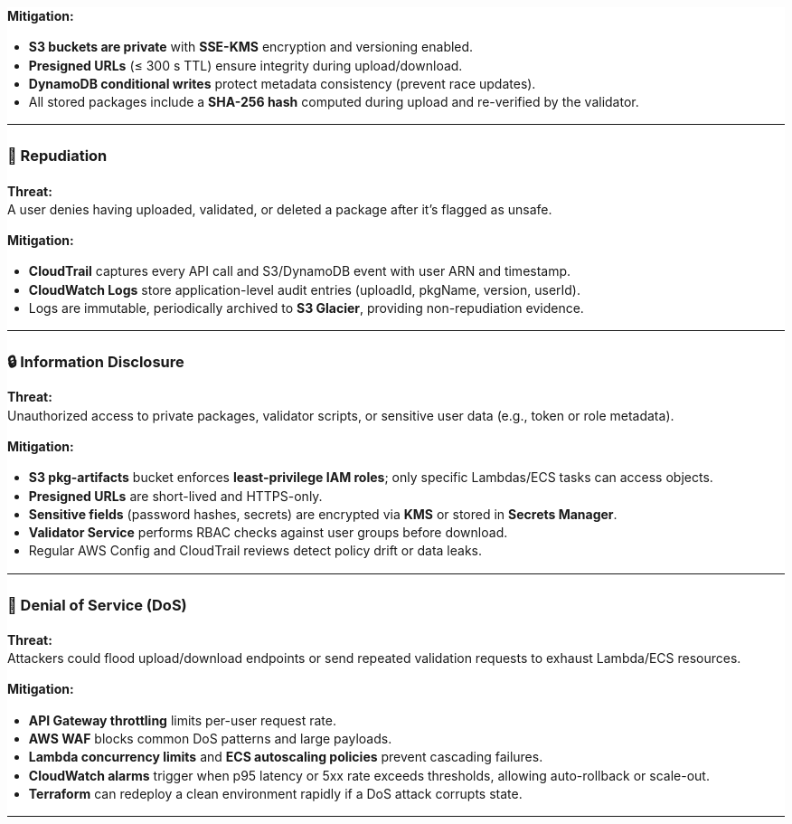 **Mitigation:**

- **S3 buckets are private** with **SSE-KMS** encryption and versioning enabled.
- **Presigned URLs** (≤ 300 s TTL) ensure integrity during upload/download.
- **DynamoDB conditional writes** protect metadata consistency (prevent race updates).
- All stored packages include a **SHA-256 hash** computed during upload and re-verified by the validator.

---

### 🧾 Repudiation

**Threat:**  
A user denies having uploaded, validated, or deleted a package after it’s flagged as unsafe.

**Mitigation:**

- **CloudTrail** captures every API call and S3/DynamoDB event with user ARN and timestamp.
- **CloudWatch Logs** store application-level audit entries (uploadId, pkgName, version, userId).
- Logs are immutable, periodically archived to **S3 Glacier**, providing non-repudiation evidence.

---

### 🔒 Information Disclosure

**Threat:**  
Unauthorized access to private packages, validator scripts, or sensitive user data (e.g., token or role metadata).

**Mitigation:**

- **S3 pkg-artifacts** bucket enforces **least-privilege IAM roles**; only specific Lambdas/ECS tasks can access objects.
- **Presigned URLs** are short-lived and HTTPS-only.
- **Sensitive fields** (password hashes, secrets) are encrypted via **KMS** or stored in **Secrets Manager**.
- **Validator Service** performs RBAC checks against user groups before download.
- Regular AWS Config and CloudTrail reviews detect policy drift or data leaks.

---

### 🧨 Denial of Service (DoS)

**Threat:**  
Attackers could flood upload/download endpoints or send repeated validation requests to exhaust Lambda/ECS resources.

**Mitigation:**

- **API Gateway throttling** limits per-user request rate.
- **AWS WAF** blocks common DoS patterns and large payloads.
- **Lambda concurrency limits** and **ECS autoscaling policies** prevent cascading failures.
- **CloudWatch alarms** trigger when p95 latency or 5xx rate exceeds thresholds, allowing auto-rollback or scale-out.
- **Terraform** can redeploy a clean environment rapidly if a DoS attack corrupts state.

---
